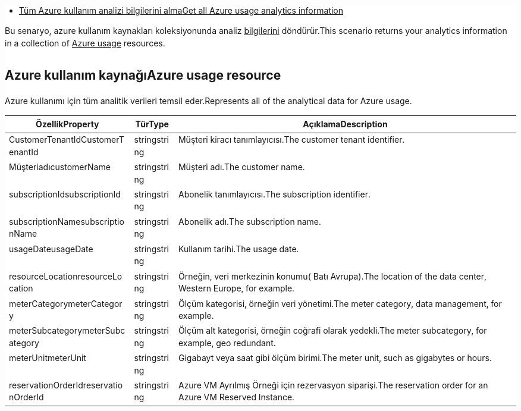 - [<span data-ttu-id="99a1f-111">Tüm Azure kullanım analizi bilgilerini alma</span><span class="sxs-lookup"><span data-stu-id="99a1f-111">Get all Azure usage analytics information</span></span>](get-all-azure-usage-analytics.md)

<span data-ttu-id="99a1f-112">Bu senaryo, azure kullanım kaynakları koleksiyonunda analiz [bilgilerini](#azure-usage-resource) döndürür.</span><span class="sxs-lookup"><span data-stu-id="99a1f-112">This scenario returns your analytics information in a collection of [Azure usage](#azure-usage-resource) resources.</span></span>

## <a name="azure-usage-resource"></a><span data-ttu-id="99a1f-113">Azure kullanım kaynağı</span><span class="sxs-lookup"><span data-stu-id="99a1f-113">Azure usage resource</span></span>

<span data-ttu-id="99a1f-114">Azure kullanımı için tüm analitik verileri temsil eder.</span><span class="sxs-lookup"><span data-stu-id="99a1f-114">Represents all of the analytical data for Azure usage.</span></span>

| <span data-ttu-id="99a1f-115">Özellik</span><span class="sxs-lookup"><span data-stu-id="99a1f-115">Property</span></span> | <span data-ttu-id="99a1f-116">Tür</span><span class="sxs-lookup"><span data-stu-id="99a1f-116">Type</span></span> | <span data-ttu-id="99a1f-117">Açıklama</span><span class="sxs-lookup"><span data-stu-id="99a1f-117">Description</span></span> |
|----------|------|-------------|
| <span data-ttu-id="99a1f-118">CustomerTenantId</span><span class="sxs-lookup"><span data-stu-id="99a1f-118">CustomerTenantId</span></span> | <span data-ttu-id="99a1f-119">string</span><span class="sxs-lookup"><span data-stu-id="99a1f-119">string</span></span> | <span data-ttu-id="99a1f-120">Müşteri kiracı tanımlayıcısı.</span><span class="sxs-lookup"><span data-stu-id="99a1f-120">The customer tenant identifier.</span></span> |
| <span data-ttu-id="99a1f-121">Müşteriadı</span><span class="sxs-lookup"><span data-stu-id="99a1f-121">customerName</span></span> | <span data-ttu-id="99a1f-122">string</span><span class="sxs-lookup"><span data-stu-id="99a1f-122">string</span></span> | <span data-ttu-id="99a1f-123">Müşteri adı.</span><span class="sxs-lookup"><span data-stu-id="99a1f-123">The customer name.</span></span> |
| <span data-ttu-id="99a1f-124">subscriptionId</span><span class="sxs-lookup"><span data-stu-id="99a1f-124">subscriptionId</span></span> | <span data-ttu-id="99a1f-125">string</span><span class="sxs-lookup"><span data-stu-id="99a1f-125">string</span></span> | <span data-ttu-id="99a1f-126">Abonelik tanımlayıcısı.</span><span class="sxs-lookup"><span data-stu-id="99a1f-126">The subscription identifier.</span></span> |
| <span data-ttu-id="99a1f-127">subscriptionName</span><span class="sxs-lookup"><span data-stu-id="99a1f-127">subscriptionName</span></span> | <span data-ttu-id="99a1f-128">string</span><span class="sxs-lookup"><span data-stu-id="99a1f-128">string</span></span> | <span data-ttu-id="99a1f-129">Abonelik adı.</span><span class="sxs-lookup"><span data-stu-id="99a1f-129">The subscription name.</span></span> |
| <span data-ttu-id="99a1f-130">usageDate</span><span class="sxs-lookup"><span data-stu-id="99a1f-130">usageDate</span></span> | <span data-ttu-id="99a1f-131">string</span><span class="sxs-lookup"><span data-stu-id="99a1f-131">string</span></span> | <span data-ttu-id="99a1f-132">Kullanım tarihi.</span><span class="sxs-lookup"><span data-stu-id="99a1f-132">The usage date.</span></span> |
| <span data-ttu-id="99a1f-133">resourceLocation</span><span class="sxs-lookup"><span data-stu-id="99a1f-133">resourceLocation</span></span> | <span data-ttu-id="99a1f-134">string</span><span class="sxs-lookup"><span data-stu-id="99a1f-134">string</span></span> | <span data-ttu-id="99a1f-135">Örneğin, veri merkezinin konumu( Batı Avrupa).</span><span class="sxs-lookup"><span data-stu-id="99a1f-135">The location of the data center, Western Europe, for example.</span></span> |
| <span data-ttu-id="99a1f-136">meterCategory</span><span class="sxs-lookup"><span data-stu-id="99a1f-136">meterCategory</span></span> | <span data-ttu-id="99a1f-137">string</span><span class="sxs-lookup"><span data-stu-id="99a1f-137">string</span></span> | <span data-ttu-id="99a1f-138">Ölçüm kategorisi, örneğin veri yönetimi.</span><span class="sxs-lookup"><span data-stu-id="99a1f-138">The meter category, data management, for example.</span></span> |
| <span data-ttu-id="99a1f-139">meterSubcategory</span><span class="sxs-lookup"><span data-stu-id="99a1f-139">meterSubcategory</span></span> | <span data-ttu-id="99a1f-140">string</span><span class="sxs-lookup"><span data-stu-id="99a1f-140">string</span></span> | <span data-ttu-id="99a1f-141">Ölçüm alt kategorisi, örneğin coğrafi olarak yedekli.</span><span class="sxs-lookup"><span data-stu-id="99a1f-141">The meter subcategory, for example, geo redundant.</span></span> |
| <span data-ttu-id="99a1f-142">meterUnit</span><span class="sxs-lookup"><span data-stu-id="99a1f-142">meterUnit</span></span> | <span data-ttu-id="99a1f-143">string</span><span class="sxs-lookup"><span data-stu-id="99a1f-143">string</span></span> | <span data-ttu-id="99a1f-144">Gigabayt veya saat gibi ölçüm birimi.</span><span class="sxs-lookup"><span data-stu-id="99a1f-144">The meter unit, such as gigabytes or hours.</span></span> |
| <span data-ttu-id="99a1f-145">reservationOrderId</span><span class="sxs-lookup"><span data-stu-id="99a1f-145">reservationOrderId</span></span> | <span data-ttu-id="99a1f-146">string</span><span class="sxs-lookup"><span data-stu-id="99a1f-146">string</span></span> | <span data-ttu-id="99a1f-147">Azure VM Ayrılmış Örneği için rezervasyon siparişi.</span><span class="sxs-lookup"><span data-stu-id="99a1f-147">The reservation order for an Azure VM Reserved Instance.</span></span> |